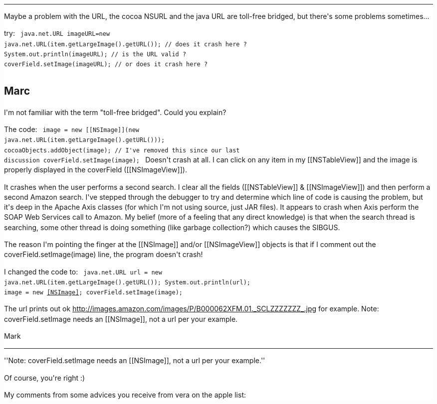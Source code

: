 ----

Maybe a problem with the URL, the cocoa NSURL and the java URL are toll-free bridged, but there's some problems sometimes...

try:
<code>
java.net.URL imageURL=new java.net.URL(item.getLargeImage().getURL());  // does it crash here ?
System.out.println(imageURL);   // is the URL valid ?
coverField.setImage(imageURL);  // or does it crash here ?
</code>

Marc
----

I'm not familiar with the term "toll-free bridged".  Could you explain?

The code:
<code>
image = new [[NSImage]](new java.net.URL(item.getLargeImage().getURL()));
cocoaObjects.addObject(image);  // I've removed this since our last discussion
coverField.setImage(image);
</code>
Doesn't crash at all.  I can click on any item in my [[NSTableView]] and the image is properly displayed in the coverField ([[NSImageView]]).

It crashes when the user performs a second search.  I clear all the fields ([[NSTableView]] & [[NSImageView]]) and then perform a second Amazon search.  I've stepped through the debugger to try and determine which line of code is causing the problem, but it's deep in the Apache Axis classes (for which I'm not using source, just JAR files).  It appears to crash when Axis perform the SOAP Web Services call to Amazon.  My belief (more of a feeling that any direct knowledge) is that when the search thread is searching, some other thread is doing something (like garbage collection?) which causes the SIBGUS.

The reason I'm pointing the finger at the [[NSImage]] and/or [[NSImageView]] objects is that if I comment out the coverField.setImage(image) line, the program doesn't crash!

I changed the code to:
<code>
java.net.URL url = new java.net.URL(item.getLargeImage().getURL());
System.out.println(url);
image = new [[NSImage]](url);
coverField.setImage(image);
</code>

The url prints out ok <quote>http://images.amazon.com/images/P/B000062XFM.01._SCLZZZZZZZ_.jpg</quote> for example.  Note: coverField.setImage needs an [[NSImage]], not a url per your example.

Mark

----
''Note: coverField.setImage needs an [[NSImage]], not a url per your example.''

Of course, you're right :)

My comments from some advices you receive from vera on the apple list:
